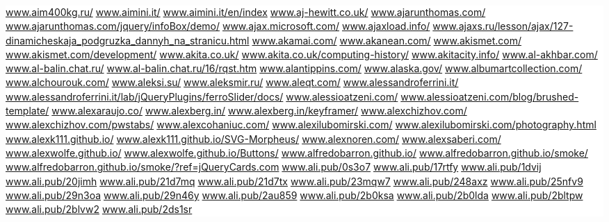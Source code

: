 www.aim400kg.ru/
www.aimini.it/
www.aimini.it/en/index
www.aj-hewitt.co.uk/
www.ajarunthomas.com/
www.ajarunthomas.com/jquery/infoBox/demo/
www.ajax.microsoft.com/
www.ajaxload.info/
www.ajaxs.ru/lesson/ajax/127-dinamicheskaja_podgruzka_dannyh_na_stranicu.html
www.akamai.com/
www.akanean.com/
www.akismet.com/
www.akismet.com/development/
www.akita.co.uk/
www.akita.co.uk/computing-history/
www.akitacity.info/
www.al-akhbar.com/
www.al-balin.chat.ru/
www.al-balin.chat.ru/16/rqst.htm
www.alantippins.com/
www.alaska.gov/
www.albumartcollection.com/
www.alchourouk.com/
www.aleksi.su/
www.aleksmir.ru/
www.aleqt.com/
www.alessandroferrini.it/
www.alessandroferrini.it/lab/jQueryPlugins/ferroSlider/docs/
www.alessioatzeni.com/
www.alessioatzeni.com/blog/brushed-template/
www.alexaraujo.co/
www.alexberg.in/
www.alexberg.in/keyframer/
www.alexchizhov.com/
www.alexchizhov.com/pwstabs/
www.alexcohaniuc.com/
www.alexilubomirski.com/
www.alexilubomirski.com/photography.html
www.alexk111.github.io/
www.alexk111.github.io/SVG-Morpheus/
www.alexnoren.com/
www.alexsaberi.com/
www.alexwolfe.github.io/
www.alexwolfe.github.io/Buttons/
www.alfredobarron.github.io/
www.alfredobarron.github.io/smoke/
www.alfredobarron.github.io/smoke/?ref=jQueryCards.com
www.ali.pub/0s3o7
www.ali.pub/17rtfy
www.ali.pub/1dvij
www.ali.pub/20jimh
www.ali.pub/21d7mq
www.ali.pub/21d7tx
www.ali.pub/23mqw7
www.ali.pub/248axz
www.ali.pub/25nfv9
www.ali.pub/29n3oa
www.ali.pub/29n46y
www.ali.pub/2au859
www.ali.pub/2b0ksa
www.ali.pub/2b0lda
www.ali.pub/2bltpw
www.ali.pub/2blvw2
www.ali.pub/2ds1sr
